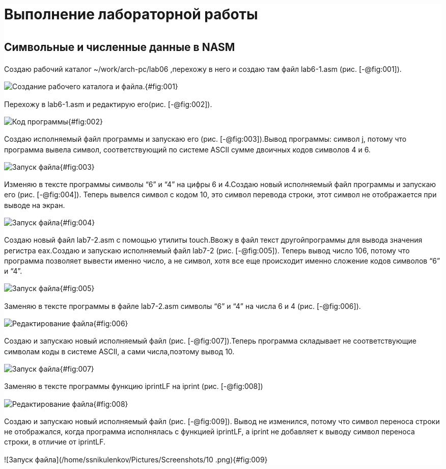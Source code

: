 # Выполнение лабораторной работы
## Символьные и численные данные в NASM

Создаю рабочий каталог ~/work/arch-pc/lab06 ,перехожу в него и создаю там файл lab6-1.asm (рис. [-@fig:001]).

![Создание рабочего каталога и файла.](/home/ssnikulenkov/Pictures/Screenshots/1.png){#fig:001}

Перехожу в lab6-1.asm и редактирую его(рис. [-@fig:002]).

![Код программы](/home/ssnikulenkov/Pictures/Screenshots/4.png){#fig:002}

Создаю исполняемый файл программы и запускаю его (рис. [-@fig:003]).Вывод программы: символ j, потому что программа вывела символ, соответствующий по системе ASCII сумме двоичных кодов символов 4 и 6.

![Запуск файла](/home/ssnikulenkov/Pictures/Screenshots/3.png){#fig:003}

Изменяю в тексте программы символы “6” и “4” на цифры 6 и 4.Создаю новый исполняемый файл программы и запускаю его (рис. [-@fig:004]). Теперь вывелся символ с кодом 10, это символ перевода строки, этот символ не
отображается при выводе на экран.

![Запуск файла](/home/ssnikulenkov/Pictures/Screenshots/5.png){#fig:004}

Создаю новый файл lab7-2.asm с помощью утилиты touch.Ввожу в файл текст другойпрограммы для вывода значения регистра eax.Создаю и запускаю исполняемый файл lab7-2 (рис. [-@fig:005]). Теперь вывод число
106, потому что программа позволяет вывести именно число, а не символ, хотя
все еще происходит именно сложение кодов символов “6” и “4”.

![Запуск файла](/home/ssnikulenkov/Pictures/Screenshots/6.png){#fig:005}

Заменяю в тексте программы в файле lab7-2.asm символы “6” и “4” на числа 6
и 4 (рис. [-@fig:006]).

![Редактирование файла](/home/ssnikulenkov/Pictures/Screenshots/7.png){#fig:006}

Создаю и запускаю новый исполняемый файл (рис. [-@fig:007]).Теперь программа
складывает не соответствующие символам коды в системе ASCII, а сами числа,поэтому вывод 10.

![Запуск файла](/home/ssnikulenkov/Pictures/Screenshots/8.png){#fig:007}

Заменяю в тексте программы функцию iprintLF на iprint (рис. [-@fig:008])

![Редактирование файла](/home/ssnikulenkov/Pictures/Screenshots/9.png){#fig:008}

Создаю и запускаю новый исполняемый файл (рис. [-@fig:009]). Вывод не изменился,
потому что символ переноса строки не отображался, когда программа исполнялась с функцией iprintLF, а iprint не добавляет к выводу символ переноса строки, в отличие от iprintLF.

![Запуск файла](/home/ssnikulenkov/Pictures/Screenshots/10 .png){#fig:009}
